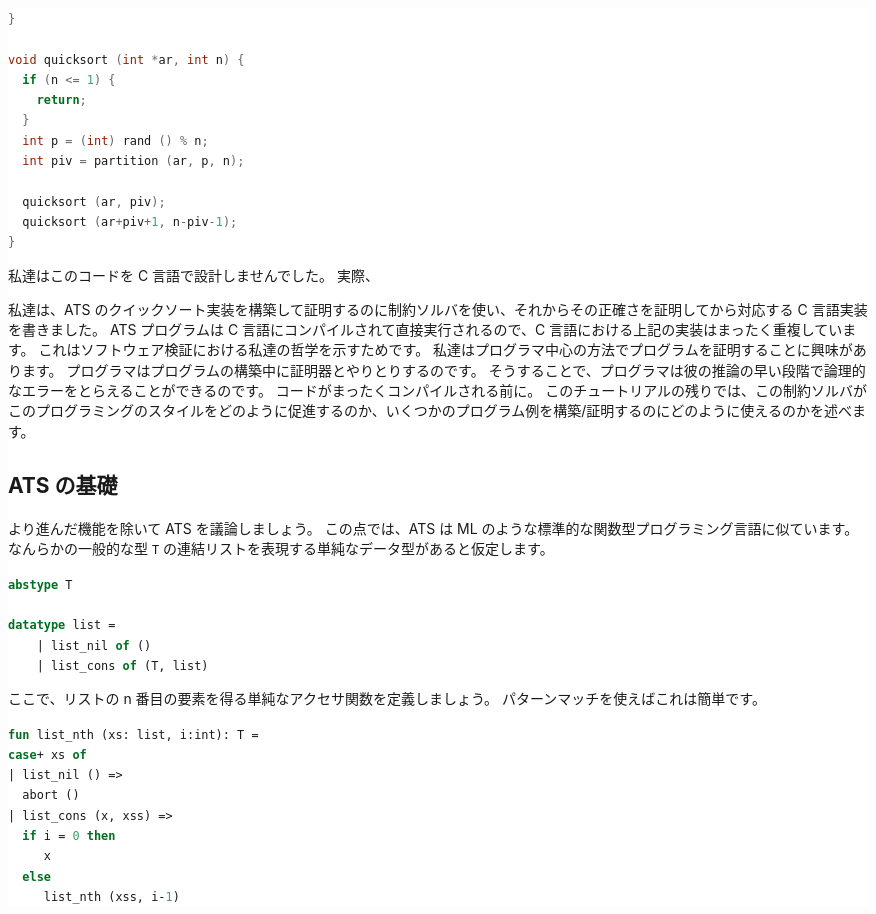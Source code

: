 ```c
}

void quicksort (int *ar, int n) {
  if (n <= 1) {
    return;
  }
  int p = (int) rand () % n;
  int piv = partition (ar, p, n);

  quicksort (ar, piv);
  quicksort (ar+piv+1, n-piv-1);
}
```

私達はこのコードを C 言語で設計しませんでした。
実際、

私達は、ATS のクイックソート実装を構築して証明するのに制約ソルバを使い、それからその正確さを証明してから対応する C 言語実装を書きました。
ATS プログラムは C 言語にコンパイルされて直接実行されるので、C 言語における上記の実装はまったく重複しています。
これはソフトウェア検証における私達の哲学を示すためです。
私達はプログラマ中心の方法でプログラムを証明することに興味があります。
プログラマはプログラムの構築中に証明器とやりとりするのです。
そうすることで、プログラマは彼の推論の早い段階で論理的なエラーをとらえることができるのです。
コードがまったくコンパイルされる前に。
このチュートリアルの残りでは、この制約ソルバがこのプログラミングのスタイルをどのように促進するのか、いくつかのプログラム例を構築/証明するのにどのように使えるのかを述べます。

## ATS の基礎

より進んだ機能を除いて ATS を議論しましょう。
この点では、ATS は ML のような標準的な関数型プログラミング言語に似ています。
なんらかの一般的な型 `T` の連結リストを表現する単純なデータ型があると仮定します。

```ats
abstype T

datatype list =
    | list_nil of ()
    | list_cons of (T, list)
```

ここで、リストの n 番目の要素を得る単純なアクセサ関数を定義しましょう。
パターンマッチを使えばこれは簡単です。

```ats
fun list_nth (xs: list, i:int): T =
case+ xs of 
| list_nil () => 
  abort ()
| list_cons (x, xss) =>
  if i = 0 then 
     x
  else 
     list_nth (xss, i-1)
```
